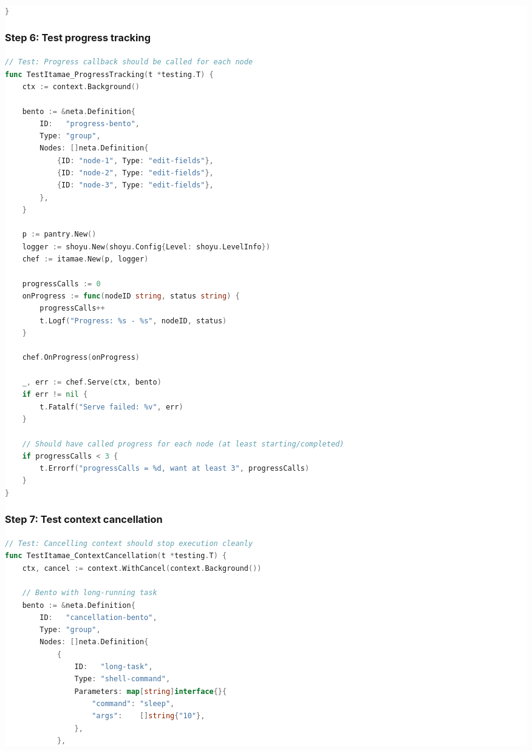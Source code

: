 ```go
}
```

### Step 6: Test progress tracking

```go
// Test: Progress callback should be called for each node
func TestItamae_ProgressTracking(t *testing.T) {
	ctx := context.Background()

	bento := &neta.Definition{
		ID:   "progress-bento",
		Type: "group",
		Nodes: []neta.Definition{
			{ID: "node-1", Type: "edit-fields"},
			{ID: "node-2", Type: "edit-fields"},
			{ID: "node-3", Type: "edit-fields"},
		},
	}

	p := pantry.New()
	logger := shoyu.New(shoyu.Config{Level: shoyu.LevelInfo})
	chef := itamae.New(p, logger)

	progressCalls := 0
	onProgress := func(nodeID string, status string) {
		progressCalls++
		t.Logf("Progress: %s - %s", nodeID, status)
	}

	chef.OnProgress(onProgress)

	_, err := chef.Serve(ctx, bento)
	if err != nil {
		t.Fatalf("Serve failed: %v", err)
	}

	// Should have called progress for each node (at least starting/completed)
	if progressCalls < 3 {
		t.Errorf("progressCalls = %d, want at least 3", progressCalls)
	}
}
```

### Step 7: Test context cancellation

```go
// Test: Cancelling context should stop execution cleanly
func TestItamae_ContextCancellation(t *testing.T) {
	ctx, cancel := context.WithCancel(context.Background())

	// Bento with long-running task
	bento := &neta.Definition{
		ID:   "cancellation-bento",
		Type: "group",
		Nodes: []neta.Definition{
			{
				ID:   "long-task",
				Type: "shell-command",
				Parameters: map[string]interface{}{
					"command": "sleep",
					"args":    []string{"10"},
				},
			},
```